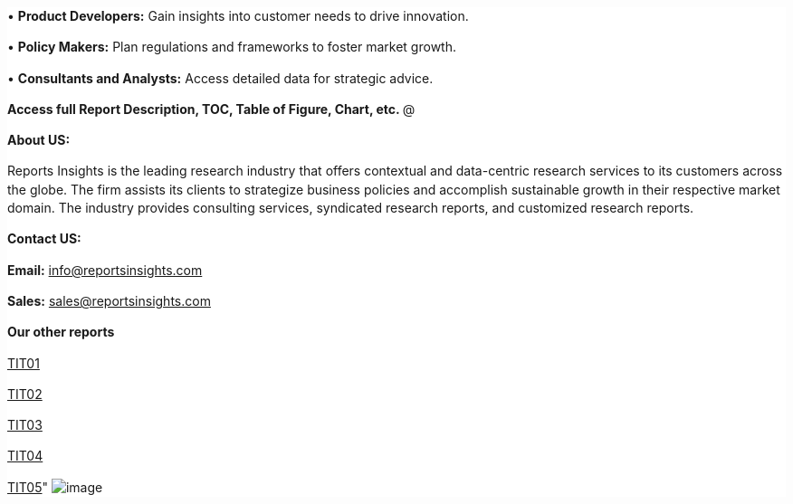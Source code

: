 • <strong>Product Developers:</strong> Gain insights into customer needs to drive innovation.

• <strong>Policy Makers:</strong> Plan regulations and frameworks to foster market growth.

• <strong>Consultants and Analysts:</strong> Access detailed data for strategic advice.
</ul>
<strong>Access full Report Description, TOC, Table of Figure, Chart, etc. </strong>@  <a href= style=color:#0000ff;></a></font>

<strong><strong>About US</strong>:</strong>

Reports Insights is the leading research industry that offers contextual and data-centric research services to its customers across the globe. The firm assists its clients to strategize business policies and accomplish sustainable growth in their respective market domain. The industry provides consulting services, syndicated research reports, and customized research reports.

<strong>Contact US:</strong>

<p class=""""><b>Email:</b> <a href=mailto:info@reportsinsights.com>info@reportsinsights.com</a></p>
<p class=""""><b>Sales:</b> <a href=mailto:sales@reportsinsights.com>sales@reportsinsights.com</a></p>

<strong>Our other reports</strong>

<a href=LIN01>TIT01</a>

<a href=LIN02>TIT02</a>

<a href=LIN03>TIT03</a>

<a href=LIN04>TIT04</a>

<a href=LIN05>TIT05</a>"
![image](https://github.com/user-attachments/assets/c9382169-aa64-46f9-84bb-896446af78c2)
